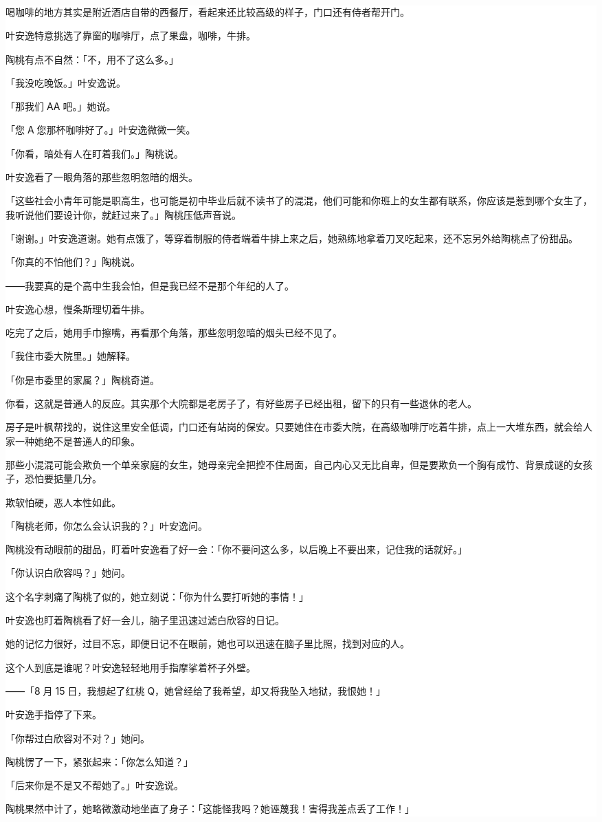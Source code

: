 喝咖啡的地方其实是附近酒店自带的西餐厅，看起来还比较高级的样子，门口还有侍者帮开门。

叶安逸特意挑选了靠窗的咖啡厅，点了果盘，咖啡，牛排。

陶桃有点不自然：「不，用不了这么多。」

「我没吃晚饭。」叶安逸说。

「那我们 AA 吧。」她说。

「您 A 您那杯咖啡好了。」叶安逸微微一笑。

「你看，暗处有人在盯着我们。」陶桃说。

叶安逸看了一眼角落的那些忽明忽暗的烟头。

「这些社会小青年可能是职高生，也可能是初中毕业后就不读书了的混混，他们可能和你班上的女生都有联系，你应该是惹到哪个女生了，我听说他们要设计你，就赶过来了。」陶桃压低声音说。

「谢谢。」叶安逸道谢。她有点饿了，等穿着制服的侍者端着牛排上来之后，她熟练地拿着刀叉吃起来，还不忘另外给陶桃点了份甜品。

「你真的不怕他们？」陶桃说。

——我要真的是个高中生我会怕，但是我已经不是那个年纪的人了。

叶安逸心想，慢条斯理切着牛排。

吃完了之后，她用手巾擦嘴，再看那个角落，那些忽明忽暗的烟头已经不见了。

「我住市委大院里。」她解释。

「你是市委里的家属？」陶桃奇道。

你看，这就是普通人的反应。其实那个大院都是老房子了，有好些房子已经出租，留下的只有一些退休的老人。

房子是叶枫帮找的，说住这里安全低调，门口还有站岗的保安。只要她住在市委大院，在高级咖啡厅吃着牛排，点上一大堆东西，就会给人家一种她绝不是普通人的印象。

那些小混混可能会欺负一个单亲家庭的女生，她母亲完全把控不住局面，自己内心又无比自卑，但是要欺负一个胸有成竹、背景成谜的女孩子，恐怕要掂量几分。

欺软怕硬，恶人本性如此。

「陶桃老师，你怎么会认识我的？」叶安逸问。

陶桃没有动眼前的甜品，盯着叶安逸看了好一会：「你不要问这么多，以后晚上不要出来，记住我的话就好。」

「你认识白欣容吗？」她问。

这个名字刺痛了陶桃了似的，她立刻说：「你为什么要打听她的事情！」

叶安逸也盯着陶桃看了好一会儿，脑子里迅速过滤白欣容的日记。

她的记忆力很好，过目不忘，即便日记不在眼前，她也可以迅速在脑子里比照，找到对应的人。

这个人到底是谁呢？叶安逸轻轻地用手指摩挲着杯子外壁。

——「8 月 15 日，我想起了红桃 Q，她曾经给了我希望，却又将我坠入地狱，我恨她！」

叶安逸手指停了下来。

「你帮过白欣容对不对？」她问。

陶桃愣了一下，紧张起来：「你怎么知道？」

「后来你是不是又不帮她了。」叶安逸说。

陶桃果然中计了，她略微激动地坐直了身子：「这能怪我吗？她诬蔑我！害得我差点丢了工作！」
